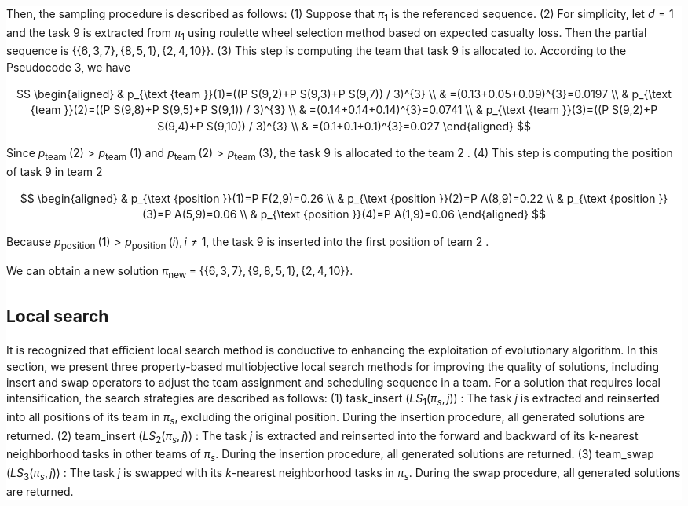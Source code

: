 Then, the sampling procedure is described as follows:
(1) Suppose that $\pi_{1}$ is the referenced sequence.
(2) For simplicity, let $d=1$ and the task 9 is extracted from $\pi_{1}$ using roulette wheel selection method based on expected casualty loss. Then the partial sequence is $\{\{6,3,7\},\{8,5,1\},\{2,4,10\}\}$.
(3) This step is computing the team that task 9 is allocated to. According to the Pseudocode 3, we have

$$
\begin{aligned}
& p_{\text {team }}(1)=((P S(9,2)+P S(9,3)+P S(9,7)) / 3)^{3} \\
& =(0.13+0.05+0.09)^{3}=0.0197 \\
& p_{\text {team }}(2)=((P S(9,8)+P S(9,5)+P S(9,1)) / 3)^{3} \\
& =(0.14+0.14+0.14)^{3}=0.0741 \\
& p_{\text {team }}(3)=((P S(9,2)+P S(9,4)+P S(9,10)) / 3)^{3} \\
& =(0.1+0.1+0.1)^{3}=0.027
\end{aligned}
$$

Since $p_{\text {team }}(2)>p_{\text {team }}(1)$ and $p_{\text {team }}(2)>p_{\text {team }}(3)$, the task 9 is allocated to the team 2 .
(4) This step is computing the position of task 9 in team 2

$$
\begin{aligned}
& p_{\text {position }}(1)=P F(2,9)=0.26 \\
& p_{\text {position }}(2)=P A(8,9)=0.22 \\
& p_{\text {position }}(3)=P A(5,9)=0.06 \\
& p_{\text {position }}(4)=P A(1,9)=0.06
\end{aligned}
$$

Because $p_{\text {position }}(1)>p_{\text {position }}(i), i \neq 1$, the task 9 is inserted into the first position of team 2 .

We can obtain a new solution $\pi_{\text {new }}=$ $\{\{6,3,7\},\{9,8,5,1\},\{2,4,10\}\}$.

## Local search

It is recognized that efficient local search method is conductive to enhancing the exploitation of evolutionary algorithm. In this section, we present three property-based multiobjective local search methods for improving the quality of solutions, including insert and swap operators to adjust the team assignment and scheduling sequence in a team. For a solution that requires local intensification, the search strategies are described as follows:
(1) task_insert $\left(L S_{1}\left(\pi_{s}, j\right)\right)$ : The task $j$ is extracted and reinserted into all positions of its team in $\pi_{s}$, excluding the original position. During the insertion procedure, all generated solutions are returned.
(2) team_insert $\left(L S_{2}\left(\pi_{s}, j\right)\right)$ : The task $j$ is extracted and reinserted into the forward and backward of its k-nearest neighborhood tasks in other teams of $\pi_{s}$. During the insertion procedure, all generated solutions are returned.
(3) team_swap $\left(L S_{3}\left(\pi_{s}, j\right)\right)$ : The task $j$ is swapped with its $k$-nearest neighborhood tasks in $\pi_{s}$. During the swap procedure, all generated solutions are returned.
